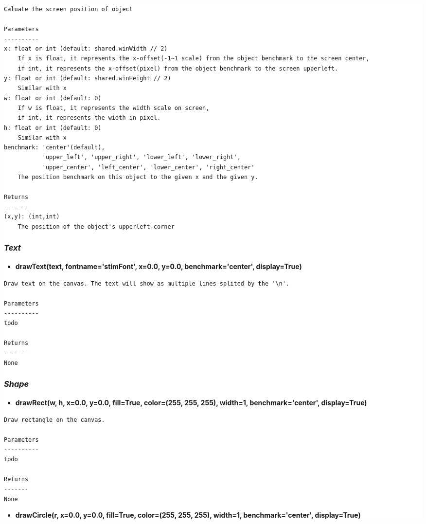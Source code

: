 ```
Caluate the screen position of object

Parameters
----------
x: float or int (default: shared.winWidth // 2)
    If x is float, it represents the x-offset(-1~1 scale) from the object benchmark to the screen center,
    if int, it represents the x-offset(pixel) from the object benchmark to the screen upperleft.
y: float or int (default: shared.winHeight // 2)
    Similar with x
w: float or int (default: 0)
    If w is float, it represents the width scale on screen,
    if int, it represents the width in pixel.
h: float or int (default: 0)
    Similar with x
benchmark: 'center'(default), 
           'upper_left', 'upper_right', 'lower_left', 'lower_right', 
           'upper_center', 'left_center', 'lower_center', 'right_center'
    The position benchmark on this object to the given x and the given y. 

Returns
-------
(x,y): (int,int)
    The position of the object's upperleft corner

```

### *Text*
- **drawText(text, fontname='stimFont', x=0.0, y=0.0, benchmark='center', display=True)**

```
Draw text on the canvas. The text will show as multiple lines splited by the '\n'. 

Parameters
----------
todo

Returns
-------
None
```

### *Shape*
- **drawRect(w, h, x=0.0, y=0.0, fill=True, color=(255, 255, 255), width=1, benchmark='center', display=True)**

```
Draw rectangle on the canvas.

Parameters
----------
todo

Returns
-------
None
```
- **drawCircle(r, x=0.0, y=0.0, fill=True, color=(255, 255, 255), width=1, benchmark='center', display=True)**
